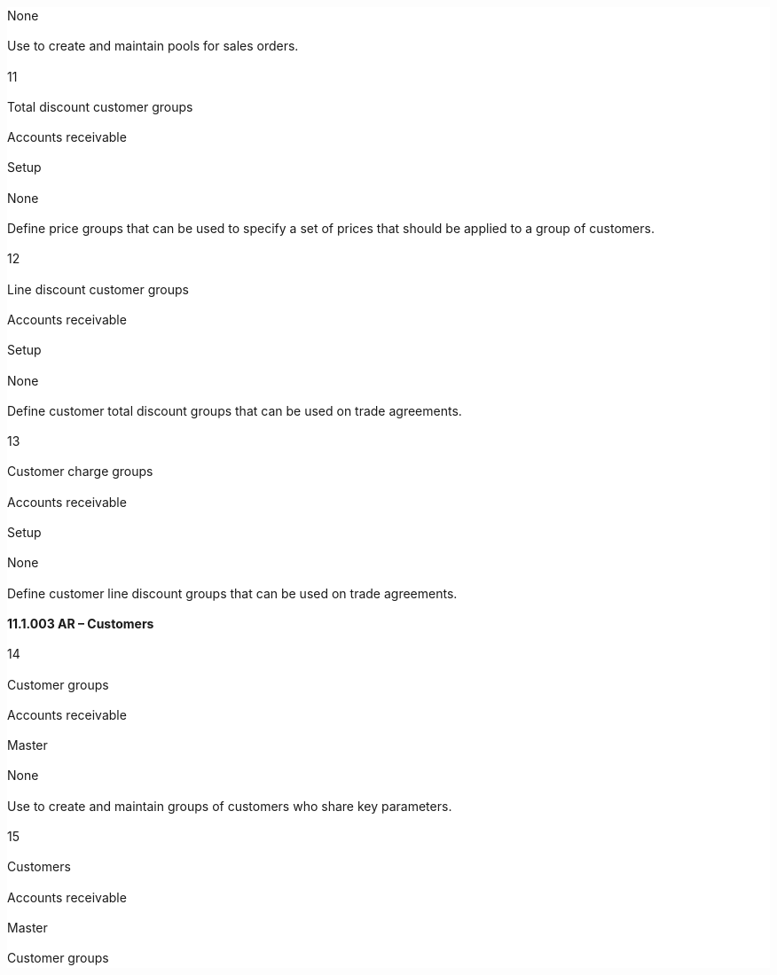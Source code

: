 None

Use to create and maintain pools for sales orders.

11

Total discount customer groups

Accounts receivable

Setup

None

Define price groups that can be used to specify a set of prices that should be applied to a group of customers.

12

Line discount customer groups

Accounts receivable

Setup

None

Define customer total discount groups that can be used on trade agreements.

13

Customer charge groups

Accounts receivable

Setup

None

Define customer line discount groups that can be used on trade agreements.

**11.1.003 AR – Customers**

14

Customer groups

Accounts receivable

Master

None

Use to create and maintain groups of customers who share key parameters.

15

Customers

Accounts receivable

Master

Customer groups
